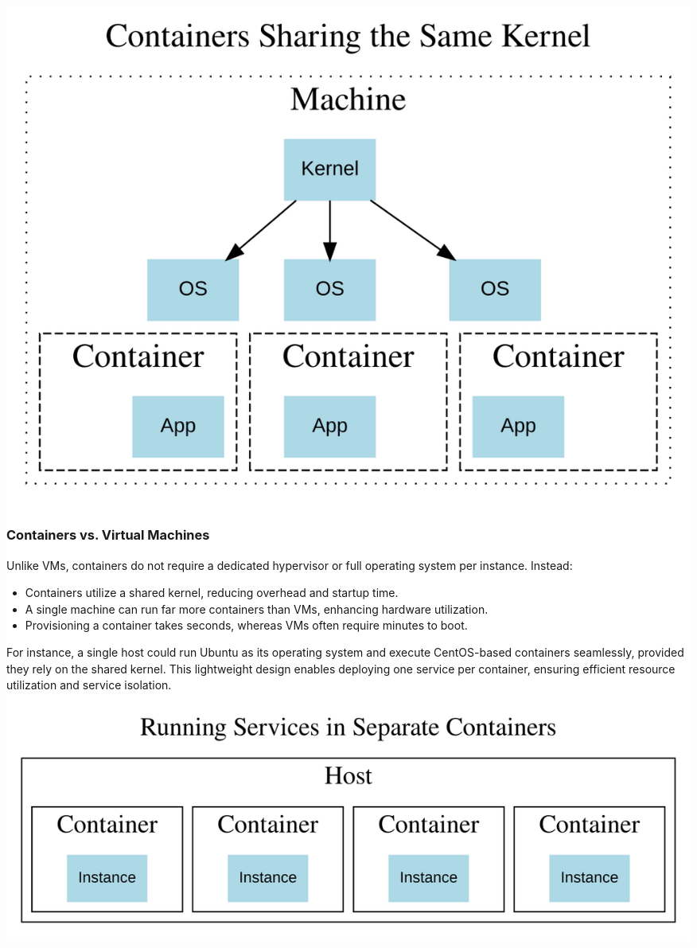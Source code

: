![Containers Sharing the Same Kernel](SharedKernelContainers.svg)

### **Containers vs. Virtual Machines**  
Unlike VMs, containers do not require a dedicated hypervisor or full operating system per instance. Instead:  
- Containers utilize a shared kernel, reducing overhead and startup time.  
- A single machine can run far more containers than VMs, enhancing hardware utilization.  
- Provisioning a container takes seconds, whereas VMs often require minutes to boot.  

For instance, a single host could run Ubuntu as its operating system and execute CentOS-based containers seamlessly, provided they rely on the shared kernel. This lightweight design enables deploying one service per container, ensuring efficient resource utilization and service isolation.  

![Running Services in Separate Containers](SeparateContainers.svg)
